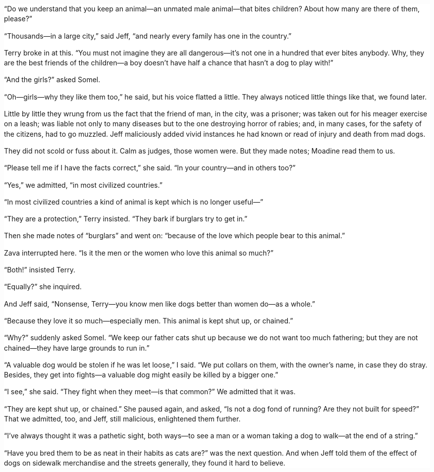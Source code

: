 “Do we understand that you keep an animal—an unmated male animal—that bites children? About how many are there of them, please?”

“Thousands—in a large city,” said Jeff, “and nearly every family has one in the country.”

Terry broke in at this. “You must not imagine they are all dangerous—it’s not one in a hundred that ever bites anybody. Why, they are the best friends of the children—a boy doesn’t have half a chance that hasn’t a dog to play with!”

“And the girls?” asked Somel.

“Oh—girls—why they like them too,” he said, but his voice flatted a little. They always noticed little things like that, we found later.

Little by little they wrung from us the fact that the friend of man, in the city, was a prisoner; was taken out for his meager exercise on a leash; was liable not only to many diseases but to the one destroying horror of rabies; and, in many cases, for the safety of the citizens, had to go muzzled. Jeff maliciously added vivid instances he had known or read of injury and death from mad dogs.

They did not scold or fuss about it. Calm as judges, those women were. But they made notes; Moadine read them to us.

“Please tell me if I have the facts correct,” she said. “In your country—and in others too?”

“Yes,” we admitted, “in most civilized countries.”

“In most civilized countries a kind of animal is kept which is no longer useful—”

“They are a protection,” Terry insisted. “They bark if burglars try to get in.”

Then she made notes of “burglars” and went on: “because of the love which people bear to this animal.”

Zava interrupted here. “Is it the men or the women who love this animal so much?”

“Both!” insisted Terry.

“Equally?” she inquired.

And Jeff said, “Nonsense, Terry—you know men like dogs better than women do—as a whole.”

“Because they love it so much—especially men. This animal is kept shut up, or chained.”

“Why?” suddenly asked Somel. “We keep our father cats shut up because we do not want too much fathering; but they are not chained—they have large grounds to run in.”

“A valuable dog would be stolen if he was let loose,” I said. “We put collars on them, with the owner’s name, in case they do stray. Besides, they get into fights—a valuable dog might easily be killed by a bigger one.”

“I see,” she said. “They fight when they meet—is that common?” We admitted that it was.

“They are kept shut up, or chained.” She paused again, and asked, “Is not a dog fond of running? Are they not built for speed?” That we admitted, too, and Jeff, still malicious, enlightened them further.

“I’ve always thought it was a pathetic sight, both ways—to see a man or a woman taking a dog to walk—at the end of a string.”

“Have you bred them to be as neat in their habits as cats are?” was the next question. And when Jeff told them of the effect of dogs on sidewalk merchandise and the streets generally, they found it hard to believe.
